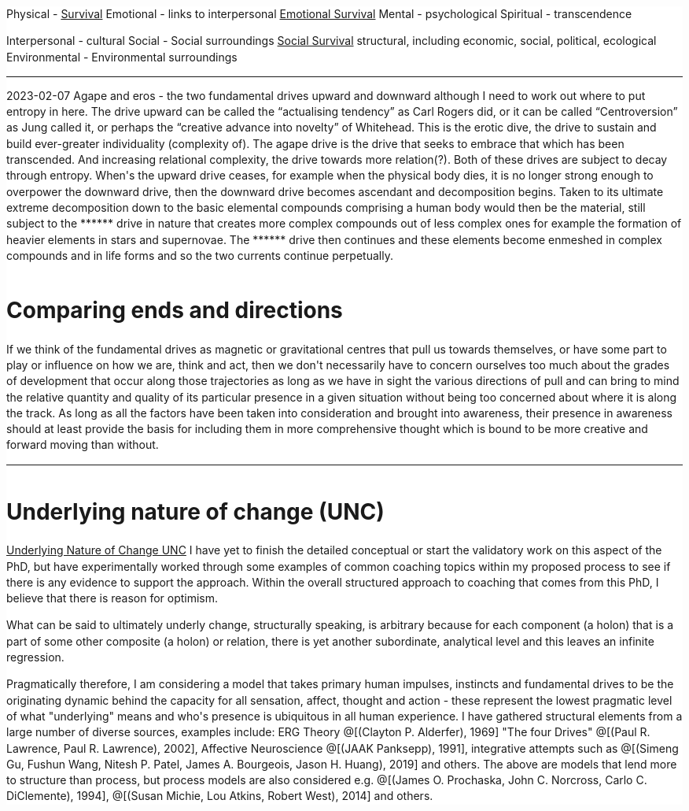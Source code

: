 Physical - [Survival](Survival.md)
Emotional - links to interpersonal [Emotional Survival](Emotional%20Survival.md)
Mental - psychological
Spiritual - transcendence 

Interpersonal - cultural
Social - Social surroundings [Social Survival](Social%20Survival.md) structural, including economic, social, political, ecological
Environmental - Environmental surroundings
____
2023-02-07
Agape and eros - the two fundamental drives upward and downward although I need to work out where to put entropy in here. The drive upward can be called the “actualising tendency” as Carl Rogers did, or it can be called “Centroversion” as Jung called it, or perhaps the “creative advance into novelty” of Whitehead. This is the erotic dive, the drive to sustain and build ever-greater individuality (complexity of). The agape drive is the drive that seeks to embrace that which has been transcended. And increasing relational complexity, the drive towards more relation(?). Both of these drives are subject to decay through entropy. When's the upward drive ceases, for example when the physical body dies, it is no longer strong enough to overpower the downward drive, then the downward drive becomes ascendant and decomposition begins. Taken to its ultimate extreme decomposition down to the basic elemental compounds comprising a human body would then be the material, still subject to the ****** drive in nature that creates more complex compounds out of less complex ones for example the formation of heavier elements in stars and supernovae. The ****** drive then continues and these elements become enmeshed in complex compounds and in life forms and so the two currents continue perpetually.

# Comparing ends and directions
If we think of the fundamental drives as magnetic or gravitational centres that pull us towards themselves, or have some part to play or influence on how we are, think and act, then we don't necessarily have to concern ourselves too much about the grades of development that occur along those trajectories as long as we have in sight the various directions of pull and can bring to mind the relative quantity and quality of its particular presence in a given situation without being too concerned about where it is along the track. As long as all the factors have been taken into consideration and brought into awareness, their presence in awareness should at least provide the basis for including them in more comprehensive thought which is bound to be more creative and forward moving than without.

___________


# Underlying nature of change (UNC)
[Underlying Nature of Change UNC](Underlying%20Nature%20of%20Change%20UNC.md)
I have yet to finish the detailed conceptual or start the validatory work on this aspect of the PhD, but have experimentally worked through some examples of common coaching topics within my proposed process to see if there is any evidence to support the approach. Within the overall structured approach to coaching that comes from this PhD, I believe that there is reason for optimism.

What can be said to ultimately underly change, structurally speaking, is arbitrary because for each component (a holon) that is a part of some other composite (a holon) or relation, there is yet another subordinate, analytical level and this leaves an infinite regression.

Pragmatically therefore, I am considering a model that takes primary human impulses, instincts and fundamental drives to be the originating dynamic behind the capacity for all sensation, affect, thought and action - these represent the lowest pragmatic level of what "underlying" means and who's presence is ubiquitous in all human experience. 
I have gathered structural elements from a large number of diverse sources, examples include: ERG Theory @[(Clayton P. Alderfer), 1969] "The four Drives" @[(Paul R. Lawrence, Paul R. Lawrence), 2002], Affective Neuroscience @[(JAAK Panksepp), 1991], integrative attempts such as @[(Simeng Gu, Fushun Wang, Nitesh P. Patel, James A. Bourgeois, Jason H. Huang), 2019] and others. The above are models that lend more to structure than process, but process models are also considered e.g. @[(James O. Prochaska, John C. Norcross, Carlo C. DiClemente), 1994], @[(Susan Michie, Lou Atkins, Robert West), 2014] and others. 
